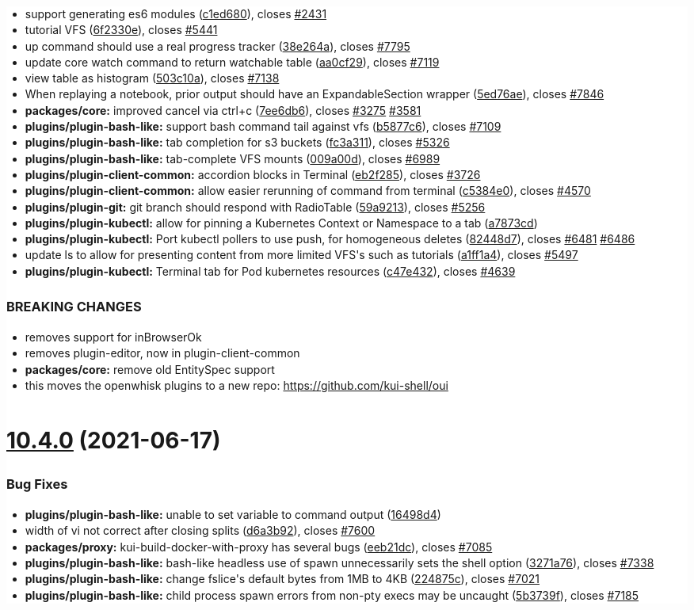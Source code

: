 - support generating es6 modules ([c1ed680](https://github.com/IBM/kui/commit/c1ed680)), closes [#2431](https://github.com/IBM/kui/issues/2431)
- tutorial VFS ([6f2330e](https://github.com/IBM/kui/commit/6f2330e)), closes [#5441](https://github.com/IBM/kui/issues/5441)
- up command should use a real progress tracker ([38e264a](https://github.com/IBM/kui/commit/38e264a)), closes [#7795](https://github.com/IBM/kui/issues/7795)
- update core watch command to return watchable table ([aa0cf29](https://github.com/IBM/kui/commit/aa0cf29)), closes [#7119](https://github.com/IBM/kui/issues/7119)
- view table as histogram ([503c10a](https://github.com/IBM/kui/commit/503c10a)), closes [#7138](https://github.com/IBM/kui/issues/7138)
- When replaying a notebook, prior output should have an ExpandableSection wrapper ([5ed76ae](https://github.com/IBM/kui/commit/5ed76ae)), closes [#7846](https://github.com/IBM/kui/issues/7846)
- **packages/core:** improved cancel via ctrl+c ([7ee6db6](https://github.com/IBM/kui/commit/7ee6db6)), closes [#3275](https://github.com/IBM/kui/issues/3275) [#3581](https://github.com/IBM/kui/issues/3581)
- **plugins/plugin-bash-like:** support bash command tail against vfs ([b5877c6](https://github.com/IBM/kui/commit/b5877c6)), closes [#7109](https://github.com/IBM/kui/issues/7109)
- **plugins/plugin-bash-like:** tab completion for s3 buckets ([fc3a311](https://github.com/IBM/kui/commit/fc3a311)), closes [#5326](https://github.com/IBM/kui/issues/5326)
- **plugins/plugin-bash-like:** tab-complete VFS mounts ([009a00d](https://github.com/IBM/kui/commit/009a00d)), closes [#6989](https://github.com/IBM/kui/issues/6989)
- **plugins/plugin-client-common:** accordion blocks in Terminal ([eb2f285](https://github.com/IBM/kui/commit/eb2f285)), closes [#3726](https://github.com/IBM/kui/issues/3726)
- **plugins/plugin-client-common:** allow easier rerunning of command from terminal ([c5384e0](https://github.com/IBM/kui/commit/c5384e0)), closes [#4570](https://github.com/IBM/kui/issues/4570)
- **plugins/plugin-git:** git branch should respond with RadioTable ([59a9213](https://github.com/IBM/kui/commit/59a9213)), closes [#5256](https://github.com/IBM/kui/issues/5256)
- **plugins/plugin-kubectl:** allow for pinning a Kubernetes Context or Namespace to a tab ([a7873cd](https://github.com/IBM/kui/commit/a7873cd))
- **plugins/plugin-kubectl:** Port kubectl pollers to use push, for homogeneous deletes ([82448d7](https://github.com/IBM/kui/commit/82448d7)), closes [#6481](https://github.com/IBM/kui/issues/6481) [#6486](https://github.com/IBM/kui/issues/6486)
- update ls to allow for presenting content from more limited VFS's such as tutorials ([a1ff1a4](https://github.com/IBM/kui/commit/a1ff1a4)), closes [#5497](https://github.com/IBM/kui/issues/5497)
- **plugins/plugin-kubectl:** Terminal tab for Pod kubernetes resources ([c47e432](https://github.com/IBM/kui/commit/c47e432)), closes [#4639](https://github.com/IBM/kui/issues/4639)

### BREAKING CHANGES

- removes support for inBrowserOk
- removes plugin-editor, now in plugin-client-common
- **packages/core:** remove old EntitySpec support
- this moves the openwhisk plugins to a new repo: https://github.com/kui-shell/oui

# [10.4.0](https://github.com/IBM/kui/compare/v4.5.0...v10.4.0) (2021-06-17)

### Bug Fixes

- **plugins/plugin-bash-like:** unable to set variable to command output ([16498d4](https://github.com/IBM/kui/commit/16498d4))
- width of vi not correct after closing splits ([d6a3b92](https://github.com/IBM/kui/commit/d6a3b92)), closes [#7600](https://github.com/IBM/kui/issues/7600)
- **packages/proxy:** kui-build-docker-with-proxy has several bugs ([eeb21dc](https://github.com/IBM/kui/commit/eeb21dc)), closes [#7085](https://github.com/IBM/kui/issues/7085)
- **plugins/plugin-bash-like:** bash-like headless use of spawn unnecessarily sets the shell option ([3271a76](https://github.com/IBM/kui/commit/3271a76)), closes [#7338](https://github.com/IBM/kui/issues/7338)
- **plugins/plugin-bash-like:** change fslice's default bytes from 1MB to 4KB ([224875c](https://github.com/IBM/kui/commit/224875c)), closes [#7021](https://github.com/IBM/kui/issues/7021)
- **plugins/plugin-bash-like:** child process spawn errors from non-pty execs may be uncaught ([5b3739f](https://github.com/IBM/kui/commit/5b3739f)), closes [#7185](https://github.com/IBM/kui/issues/7185)